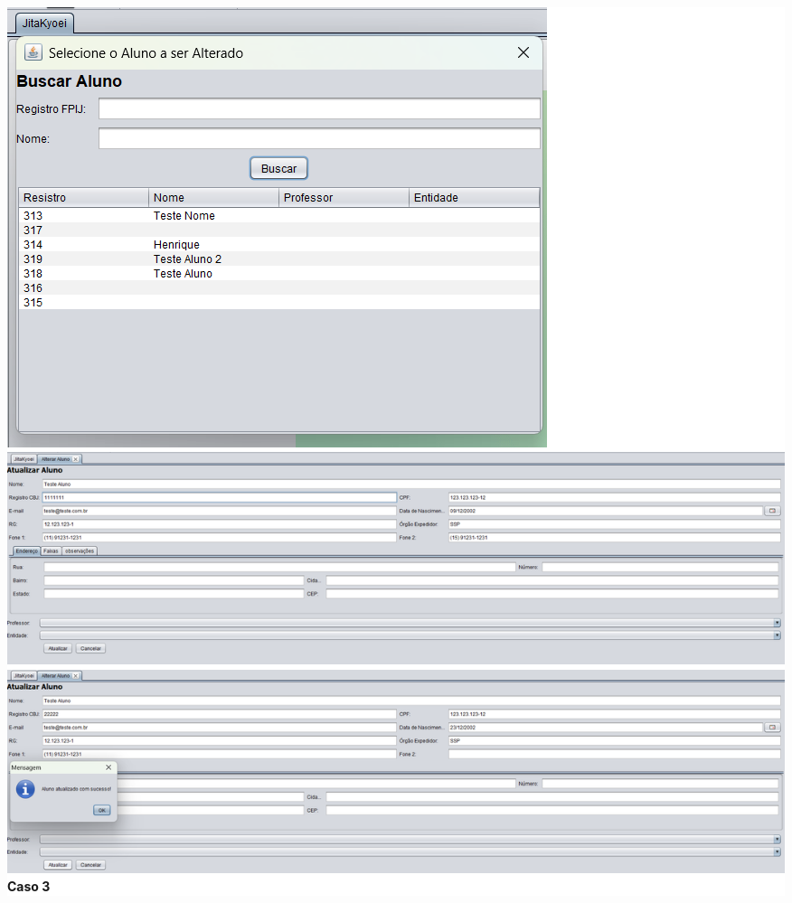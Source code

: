 <img src='https://github.com/CallmeHenrique/Sistema-de-JudocasProj/blob/Henrique/documentos/Evidencias%20Testes%20de%20Casos%20de%20Uso/E3_Caso_2a.png'>
<img src='https://github.com/CallmeHenrique/Sistema-de-JudocasProj/blob/Henrique/documentos/Evidencias%20Testes%20de%20Casos%20de%20Uso/E3_Caso_2b.png'>
<img src='https://github.com/CallmeHenrique/Sistema-de-JudocasProj/blob/Henrique/documentos/Evidencias%20Testes%20de%20Casos%20de%20Uso/E3_Caso_2c.png'>
<strong>Caso 3</strong><br>